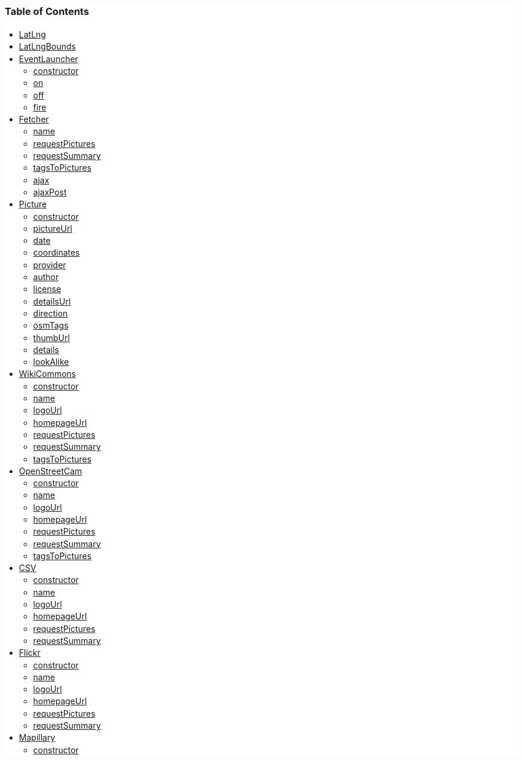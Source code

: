 

### Table of Contents

-   [LatLng](#latlng)
-   [LatLngBounds](#latlngbounds)
-   [EventLauncher](#eventlauncher)
    -   [constructor](#constructor)
    -   [on](#on)
    -   [off](#off)
    -   [fire](#fire)
-   [Fetcher](#fetcher)
    -   [name](#name)
    -   [requestPictures](#requestpictures)
    -   [requestSummary](#requestsummary)
    -   [tagsToPictures](#tagstopictures)
    -   [ajax](#ajax)
    -   [ajaxPost](#ajaxpost)
-   [Picture](#picture)
    -   [constructor](#constructor-1)
    -   [pictureUrl](#pictureurl)
    -   [date](#date)
    -   [coordinates](#coordinates)
    -   [provider](#provider)
    -   [author](#author)
    -   [license](#license)
    -   [detailsUrl](#detailsurl)
    -   [direction](#direction)
    -   [osmTags](#osmtags)
    -   [thumbUrl](#thumburl)
    -   [details](#details)
    -   [lookAlike](#lookalike)
-   [WikiCommons](#wikicommons)
    -   [constructor](#constructor-2)
    -   [name](#name-1)
    -   [logoUrl](#logourl)
    -   [homepageUrl](#homepageurl)
    -   [requestPictures](#requestpictures-1)
    -   [requestSummary](#requestsummary-1)
    -   [tagsToPictures](#tagstopictures-1)
-   [OpenStreetCam](#openstreetcam)
    -   [constructor](#constructor-3)
    -   [name](#name-2)
    -   [logoUrl](#logourl-1)
    -   [homepageUrl](#homepageurl-1)
    -   [requestPictures](#requestpictures-2)
    -   [requestSummary](#requestsummary-2)
    -   [tagsToPictures](#tagstopictures-2)
-   [CSV](#csv)
    -   [constructor](#constructor-4)
    -   [name](#name-3)
    -   [logoUrl](#logourl-2)
    -   [homepageUrl](#homepageurl-2)
    -   [requestPictures](#requestpictures-3)
    -   [requestSummary](#requestsummary-3)
-   [Flickr](#flickr)
    -   [constructor](#constructor-5)
    -   [name](#name-4)
    -   [logoUrl](#logourl-3)
    -   [homepageUrl](#homepageurl-3)
    -   [requestPictures](#requestpictures-4)
    -   [requestSummary](#requestsummary-4)
-   [Mapillary](#mapillary)
    -   [constructor](#constructor-6)